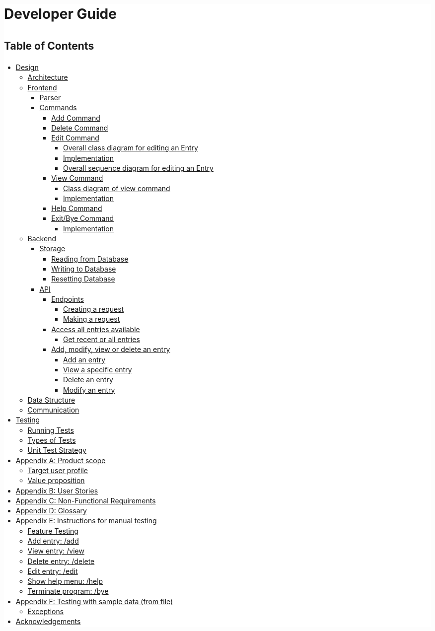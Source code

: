 
# Developer Guide


## Table of Contents

- [Design](#design)
  - [Architecture](#architecture)
  - [Frontend](#frontend)
    - [Parser](#parser)
    - [Commands](#commands)
      - [Add Command](#add-command)
      - [Delete Command](#delete-command)
      - [Edit Command](#edit-command)
        - [Overall class diagram for editing an Entry](#overall-class-diagram-for-editing-an-entry)
        - [Implementation](#implementation)
        - [Overall sequence diagram for editing an Entry](#overall-sequence-diagram-for-editing-an-entry)
      - [View Command](#view-command)
        - [Class diagram of view command](#class-diagram-of-view-command)
        - [Implementation](#implementation-1)
      - [Help Command](#help-command)
      - [Exit/Bye Command](#exitbye-command)
        - [Implementation](#implementation-2)
  - [Backend](#backend)
    - [Storage](#storage)
      - [Reading from Database](#reading-from-database)
      - [Writing to Database](#writing-to-database)
      - [Resetting Database](#resetting-database)
    - [API](#api)
      - [Endpoints](#endpoints)
        - [Creating a request](#creating-a-request)
        - [Making a request](#making-a-request)
      - [Access all entries available](#access-all-entries-available)
        - [Get recent or all entries](#get-recent-or-all-entries)
      - [Add, modify, view or delete an entry](#add-modify-view-or-delete-an-entry)
        - [Add an entry](#add-an-entry)
        - [View a specific entry](#view-a-specific-entry)
        - [Delete an entry](#delete-an-entry)
        - [Modify an entry](#modify-an-entry)
  - [Data Structure](#data-structure)
  - [Communication](#communication)
- [Testing](#testing)
  - [Running Tests](#running-tests)
  - [Types of Tests](#types-of-tests)
  - [Unit Test Strategy](#unit-test-strategy)
- [Appendix A: Product scope](#appendix-a-product-scope)
  - [Target user profile](#target-user-profile)
  - [Value proposition](#value-proposition)
- [Appendix B: User Stories](#appendix-b-user-stories)
- [Appendix C: Non-Functional Requirements](#appendix-c-non-functional-requirements)
- [Appendix D: Glossary](#appendix-d-glossary)
- [Appendix E: Instructions for manual testing](#appendix-e-instructions-for-manual-testing)
  - [Feature Testing](#feature-testing)
  - [Add entry: /add](#add-entry-add)
  - [View entry: /view](#view-entry-view)
  - [Delete entry: /delete](#delete-entry-delete)
  - [Edit entry: /edit](#edit-entry-edit)
  - [Show help menu: /help](#show-help-menu-help)
  - [Terminate program: /bye](#terminate-program-bye)
- [Appendix F: Testing with sample data (from file)](#appendix-f-testing-with-sample-data-from-file)
  - [Exceptions](#exceptions)
- [Acknowledgements](#acknowledgements)